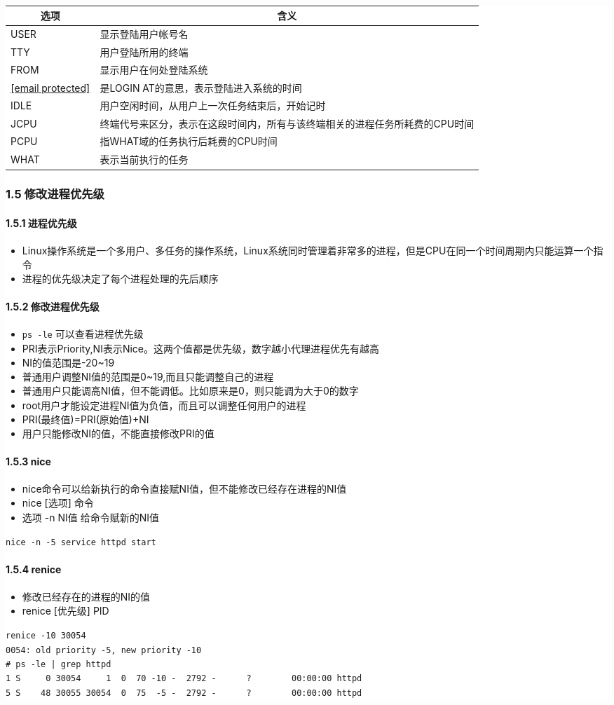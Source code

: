 | 选项 | 含义 |
| --- | --- |
| USER | 显示登陆用户帐号名 |
| TTY | 用户登陆所用的终端 |
| FROM | 显示用户在何处登陆系统 |
| [\[email protected\]](/cdn-cgi/l/email-protection) | 是LOGIN AT的意思，表示登陆进入系统的时间 |
| IDLE | 用户空闲时间，从用户上一次任务结束后，开始记时 |
| JCPU | 终端代号来区分，表示在这段时间内，所有与该终端相关的进程任务所耗费的CPU时间 |
| PCPU | 指WHAT域的任务执行后耗费的CPU时间 |
| WHAT | 表示当前执行的任务 |

### 1.5 修改进程优先级

#### 1.5.1 进程优先级

-   Linux操作系统是一个多用户、多任务的操作系统，Linux系统同时管理着非常多的进程，但是CPU在同一个时间周期内只能运算一个指令
-   进程的优先级决定了每个进程处理的先后顺序

#### 1.5.2 修改进程优先级

-   `ps -le` 可以查看进程优先级
-   PRI表示Priority,NI表示Nice。这两个值都是优先级，数字越小代理进程优先有越高
-   NI的值范围是-20~19
-   普通用户调整NI值的范围是0~19,而且只能调整自己的进程
-   普通用户只能调高NI值，但不能调低。比如原来是0，则只能调为大于0的数字
-   root用户才能设定进程NI值为负值，而且可以调整任何用户的进程
-   PRI(最终值)=PRI(原始值)+NI
-   用户只能修改NI的值，不能直接修改PRI的值

#### 1.5.3 nice

-   nice命令可以给新执行的命令直接赋NI值，但不能修改已经存在进程的NI值
-   nice \[选项\] 命令
-   选项 -n NI值 给命令赋新的NI值

```
nice -n -5 service httpd start

```

#### 1.5.4 renice

-   修改已经存在的进程的NI的值
-   renice \[优先级\] PID

```
renice -10 30054
0054: old priority -5, new priority -10
# ps -le | grep httpd
1 S     0 30054     1  0  70 -10 -  2792 -      ?        00:00:00 httpd
5 S    48 30055 30054  0  75  -5 -  2792 -      ?        00:00:00 httpd

```
